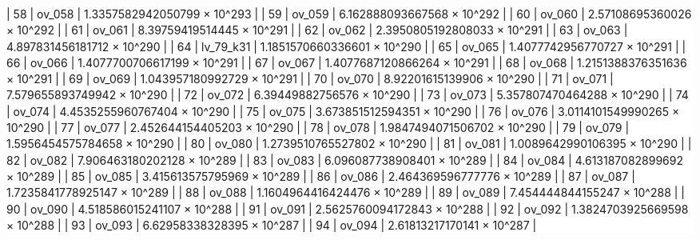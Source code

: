 | 58 | ov_058 | 1.3357582942050799 × 10^293 |
| 59 | ov_059 | 6.162888093667568 × 10^292 |
| 60 | ov_060 | 2.57108695360026 × 10^292 |
| 61 | ov_061 | 8.39759419514445 × 10^291 |
| 62 | ov_062 | 2.3950805192808033 × 10^291 |
| 63 | ov_063 | 4.897831456181712 × 10^290 |
| 64 | lv_79_k31 | 1.1851570660336601 × 10^290 |
| 65 | ov_065 | 1.4077742956770727 × 10^291 |
| 66 | ov_066 | 1.4077700706617199 × 10^291 |
| 67 | ov_067 | 1.4077687120866264 × 10^291 |
| 68 | ov_068 | 1.2151388376351636 × 10^291 |
| 69 | ov_069 | 1.043957180992729 × 10^291 |
| 70 | ov_070 | 8.92201615139906 × 10^290 |
| 71 | ov_071 | 7.579655893749942 × 10^290 |
| 72 | ov_072 | 6.39449882756576 × 10^290 |
| 73 | ov_073 | 5.357807470464288 × 10^290 |
| 74 | ov_074 | 4.4535255960767404 × 10^290 |
| 75 | ov_075 | 3.673851512594351 × 10^290 |
| 76 | ov_076 | 3.0114101549990265 × 10^290 |
| 77 | ov_077 | 2.452644154405203 × 10^290 |
| 78 | ov_078 | 1.9847494071506702 × 10^290 |
| 79 | ov_079 | 1.5956454575784658 × 10^290 |
| 80 | ov_080 | 1.2739510765527802 × 10^290 |
| 81 | ov_081 | 1.0089642990106395 × 10^290 |
| 82 | ov_082 | 7.906463180202128 × 10^289 |
| 83 | ov_083 | 6.096087738908401 × 10^289 |
| 84 | ov_084 | 4.613187082899692 × 10^289 |
| 85 | ov_085 | 3.415613575795969 × 10^289 |
| 86 | ov_086 | 2.464369596777776 × 10^289 |
| 87 | ov_087 | 1.7235841778925147 × 10^289 |
| 88 | ov_088 | 1.1604964416424476 × 10^289 |
| 89 | ov_089 | 7.454444844155247 × 10^288 |
| 90 | ov_090 | 4.518586015241107 × 10^288 |
| 91 | ov_091 | 2.5625760094172843 × 10^288 |
| 92 | ov_092 | 1.3824703925669598 × 10^288 |
| 93 | ov_093 | 6.62958338328395 × 10^287 |
| 94 | ov_094 | 2.61813217170141 × 10^287 |